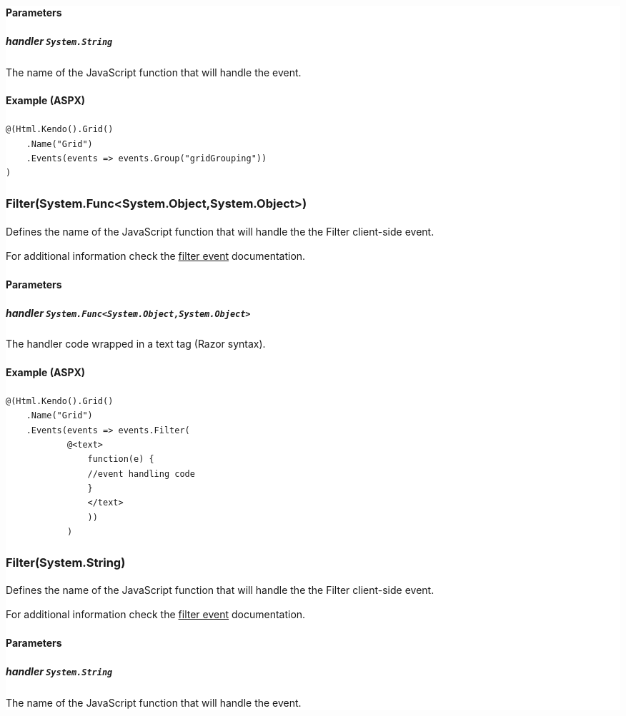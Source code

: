 
#### Parameters

##### handler `System.String`
The name of the JavaScript function that will handle the event.




#### Example (ASPX)
    @(Html.Kendo().Grid()
        .Name("Grid")
        .Events(events => events.Group("gridGrouping"))
    )


### Filter(System.Func\<System.Object,System.Object\>)
Defines the name of the JavaScript function that will handle the the Filter client-side event.

For additional information check the [filter event](/api/javascript/ui/grid#events-filter) documentation.


#### Parameters

##### handler `System.Func<System.Object,System.Object>`
The handler code wrapped in a text tag (Razor syntax).




#### Example (ASPX)
    @(Html.Kendo().Grid()
        .Name("Grid")
        .Events(events => events.Filter(
                @<text>
                    function(e) {
                    //event handling code
                    }
                    </text>
                    ))
                )


### Filter(System.String)
Defines the name of the JavaScript function that will handle the the Filter client-side event.

For additional information check the [filter event](/api/javascript/ui/grid#events-filter) documentation.


#### Parameters

##### handler `System.String`
The name of the JavaScript function that will handle the event.


